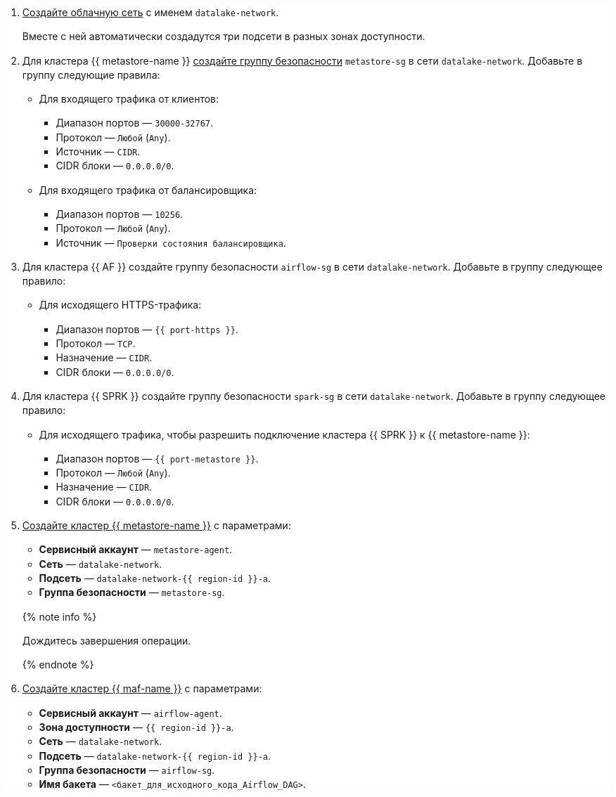   1. [Создайте облачную сеть](../../../vpc/operations/network-create.md) с именем `datalake-network`.

     Вместе с ней автоматически создадутся три подсети в разных зонах доступности.

  1. Для кластера {{ metastore-name }} [создайте группу безопасности](../../../vpc/operations/security-group-create.md) `metastore-sg` в сети `datalake-network`. Добавьте в группу следующие правила:

     * Для входящего трафика от клиентов:

        * Диапазон портов — `30000-32767`.
        * Протокол — `Любой` (`Any`).
        * Источник — `CIDR`.
        * CIDR блоки — `0.0.0.0/0`.

     * Для входящего трафика от балансировщика:

        * Диапазон портов — `10256`.
        * Протокол — `Любой` (`Any`).
        * Источник — `Проверки состояния балансировщика`.

  1. Для кластера {{ AF }} создайте группу безопасности `airflow-sg` в сети `datalake-network`. Добавьте в группу следующее правило:

     * Для исходящего HTTPS-трафика:

        * Диапазон портов — `{{ port-https }}`.
        * Протокол — `TCP`.
        * Назначение — `CIDR`.
        * CIDR блоки — `0.0.0.0/0`.

  1. Для кластера {{ SPRK }} создайте группу безопасности `spark-sg` в сети `datalake-network`. Добавьте в группу следующее правило:

     * Для исходящего трафика, чтобы разрешить подключение кластера {{ SPRK }} к {{ metastore-name }}:

        * Диапазон портов — `{{ port-metastore }}`.
        * Протокол — `Любой` (`Any`).
        * Назначение — `CIDR`.
        * CIDR блоки — `0.0.0.0/0`.

  1. [Создайте кластер {{ metastore-name }}](../../../metadata-hub/operations/metastore/cluster-create.md) с параметрами:

     * **Сервисный аккаунт** — `metastore-agent`.
     * **Сеть** — `datalake-network`.
     * **Подсеть** — `datalake-network-{{ region-id }}-a`.
     * **Группа безопасности** — `metastore-sg`.

     {% note info %}
   
     Дождитесь завершения операции.
   
     {% endnote %}

  1. [Создайте кластер {{ maf-name }}](../../../managed-airflow/operations/cluster-create.md) с параметрами:

     * **Сервисный аккаунт** — `airflow-agent`.
     * **Зона доступности** — `{{ region-id }}-a`.
     * **Сеть** — `datalake-network`.
     * **Подсеть** — `datalake-network-{{ region-id }}-a`.
     * **Группа безопасности** — `airflow-sg`.
     * **Имя бакета** — `<бакет_для_исходного_кода_Airflow_DAG>`.

